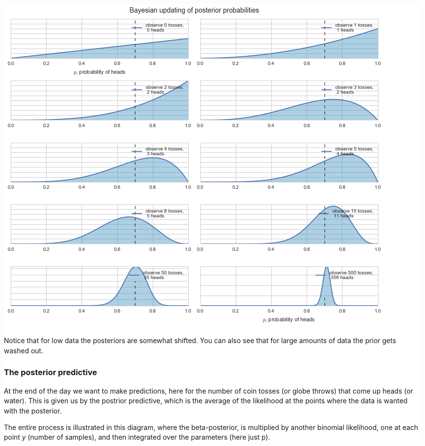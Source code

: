 ![png](bayes_files/bayes_13_0.png)


Notice that for low data the posteriors are somewhat shifted. You can also see that for large amounts of data the prior gets washed out.

### The posterior predictive

At the end of the day we want to make predictions, here for the number of coin tosses  (or globe throws) that come up heads (or water). This is given us by the postrior predictive, which is the average of the likelihood at the points where the data is wanted with the posterior.

The entire process is illustrated in this diagram, where the beta-posterior, is multiplied by another binomial likelihood, one at each point $y$ (number of samples), and then integrated over the parameters (here just p).

